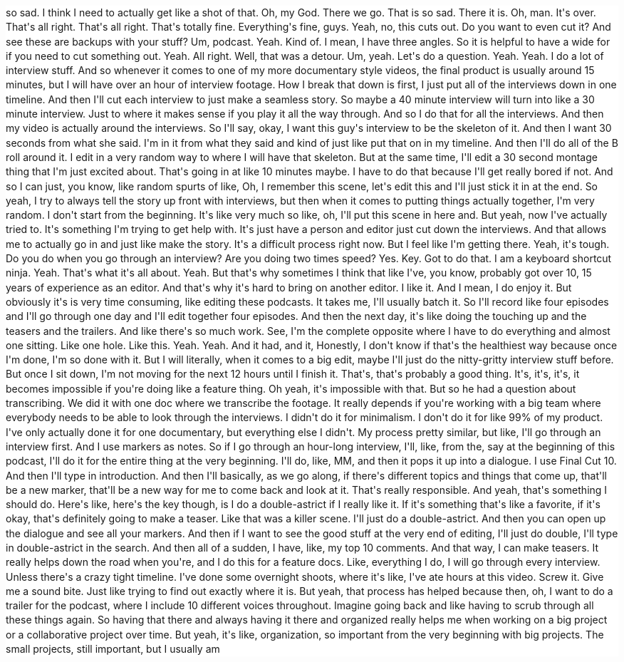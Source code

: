 so sad. I think I need to actually get like a shot of that. Oh, my God. There we go. That is so sad. There it is. Oh, man. It's over. That's all right. That's all right. That's totally fine. Everything's fine, guys. Yeah, no, this cuts out. Do you want to even cut it? And see these are backups with your stuff? Um, podcast. Yeah. Kind of. I mean, I have three angles. So it is helpful to have a wide for if you need to cut something out. Yeah. All right. Well, that was a detour. Um, yeah. Let's do a question. Yeah. Yeah. I do a lot of interview stuff. And so whenever it comes to one of my more documentary style videos, the final product is usually around 15 minutes, but I will have over an hour of interview footage. How I break that down is first, I just put all of the interviews down in one timeline. And then I'll cut each interview to just make a seamless story. So maybe a 40 minute interview will turn into like a 30 minute interview. Just to where it makes sense if you play it all the way through. And so I do that for all the interviews. And then my video is actually around the interviews. So I'll say, okay, I want this guy's interview to be the skeleton of it. And then I want 30 seconds from what she said. I'm in it from what they said and kind of just like put that on in my timeline. And then I'll do all of the B roll around it. I edit in a very random way to where I will have that skeleton. But at the same time, I'll edit a 30 second montage thing that I'm just excited about. That's going in at like 10 minutes maybe. I have to do that because I'll get really bored if not. And so I can just, you know, like random spurts of like, Oh, I remember this scene, let's edit this and I'll just stick it in at the end. So yeah, I try to always tell the story up front with interviews, but then when it comes to putting things actually together, I'm very random. I don't start from the beginning. It's like very much so like, oh, I'll put this scene in here and. But yeah, now I've actually tried to. It's something I'm trying to get help with. It's just have a person and editor just cut down the interviews. And that allows me to actually go in and just like make the story. It's a difficult process right now. But I feel like I'm getting there. Yeah, it's tough. Do you do when you go through an interview? Are you doing two times speed? Yes. Key. Got to do that. I am a keyboard shortcut ninja. Yeah. That's what it's all about. Yeah. But that's why sometimes I think that like I've, you know, probably got over 10, 15 years of experience as an editor. And that's why it's hard to bring on another editor. I like it. And I mean, I do enjoy it. But obviously it's is very time consuming, like editing these podcasts. It takes me, I'll usually batch it. So I'll record like four episodes and I'll go through one day and I'll edit together four episodes. And then the next day, it's like doing the touching up and the teasers and the trailers. And like there's so much work. See, I'm the complete opposite where I have to do everything and almost one sitting. Like one hole. Like this. Yeah. Yeah. And it had, and it, Honestly, I don't know if that's the healthiest way because once I'm done, I'm so done with it. But I will literally, when it comes to a big edit, maybe I'll just do the nitty-gritty interview stuff before. But once I sit down, I'm not moving for the next 12 hours until I finish it. That's, that's probably a good thing. It's, it's, it's, it becomes impossible if you're doing like a feature thing. Oh yeah, it's impossible with that. But so he had a question about transcribing. We did it with one doc where we transcribe the footage. It really depends if you're working with a big team where everybody needs to be able to look through the interviews. I didn't do it for minimalism. I don't do it for like 99% of my product. I've only actually done it for one documentary, but everything else I didn't. My process pretty similar, but like, I'll go through an interview first. And I use markers as notes. So if I go through an hour-long interview, I'll, like, from the, say at the beginning of this podcast, I'll do it for the entire thing at the very beginning. I'll do, like, MM, and then it pops it up into a dialogue. I use Final Cut 10. And then I'll type in introduction. And then I'll basically, as we go along, if there's different topics and things that come up, that'll be a new marker, that'll be a new way for me to come back and look at it. That's really responsible. And yeah, that's something I should do. Here's like, here's the key though, is I do a double-astrict if I really like it. If it's something that's like a favorite, if it's okay, that's definitely going to make a teaser. Like that was a killer scene. I'll just do a double-astrict. And then you can open up the dialogue and see all your markers. And then if I want to see the good stuff at the very end of editing, I'll just do double, I'll type in double-astrict in the search. And then all of a sudden, I have, like, my top 10 comments. And that way, I can make teasers. It really helps down the road when you're, and I do this for a feature docs. Like, everything I do, I will go through every interview. Unless there's a crazy tight timeline. I've done some overnight shoots, where it's like, I've ate hours at this video. Screw it. Give me a sound bite. Just like trying to find out exactly where it is. But yeah, that process has helped because then, oh, I want to do a trailer for the podcast, where I include 10 different voices throughout. Imagine going back and like having to scrub through all these things again. So having that there and always having it there and organized really helps me when working on a big project or a collaborative project over time. But yeah, it's like, organization, so important from the very beginning with big projects. The small projects, still important, but I usually am